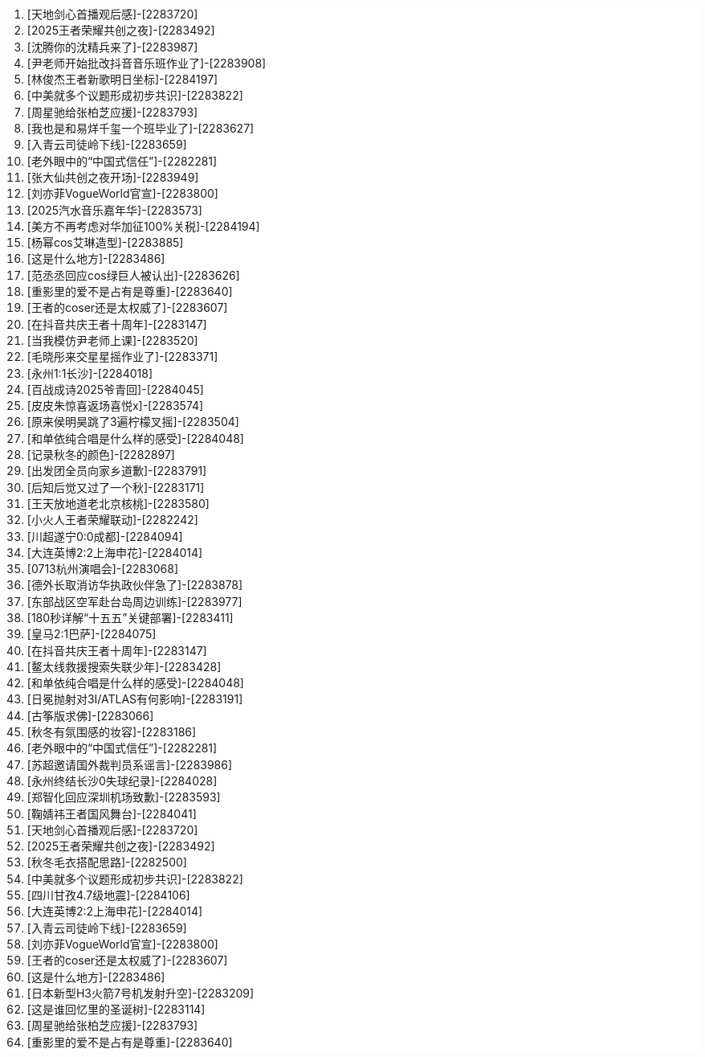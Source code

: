 1. [天地剑心首播观后感]-[2283720]
1. [2025王者荣耀共创之夜]-[2283492]
1. [沈腾你的沈精兵来了]-[2283987]
1. [尹老师开始批改抖音音乐班作业了]-[2283908]
1. [林俊杰王者新歌明日坐标]-[2284197]
1. [中美就多个议题形成初步共识]-[2283822]
1. [周星驰给张柏芝应援]-[2283793]
1. [我也是和易烊千玺一个班毕业了]-[2283627]
1. [入青云司徒岭下线]-[2283659]
1. [老外眼中的“中国式信任”]-[2282281]
1. [张大仙共创之夜开场]-[2283949]
1. [刘亦菲VogueWorld官宣]-[2283800]
1. [2025汽水音乐嘉年华]-[2283573]
1. [美方不再考虑对华加征100%关税]-[2284194]
1. [杨幂cos艾琳造型]-[2283885]
1. [这是什么地方]-[2283486]
1. [范丞丞回应cos绿巨人被认出]-[2283626]
1. [重影里的爱不是占有是尊重]-[2283640]
1. [王者的coser还是太权威了]-[2283607]
1. [在抖音共庆王者十周年]-[2283147]
1. [当我模仿尹老师上课]-[2283520]
1. [毛晓彤来交星星摇作业了]-[2283371]
1. [永州1:1长沙]-[2284018]
1. [百战成诗2025爷青回]-[2284045]
1. [皮皮朱惊喜返场喜悦x]-[2283574]
1. [原来侯明昊跳了3遍柠檬叉摇]-[2283504]
1. [和单依纯合唱是什么样的感受]-[2284048]
1. [记录秋冬的颜色]-[2282897]
1. [出发团全员向家乡道歉]-[2283791]
1. [后知后觉又过了一个秋]-[2283171]
1. [王天放地道老北京核桃]-[2283580]
1. [小火人王者荣耀联动]-[2282242]
1. [川超遂宁0:0成都]-[2284094]
1. [大连英博2:2上海申花]-[2284014]
1. [0713杭州演唱会]-[2283068]
1. [德外长取消访华执政伙伴急了]-[2283878]
1. [东部战区空军赴台岛周边训练]-[2283977]
1. [180秒详解“十五五”关键部署]-[2283411]
1. [皇马2:1巴萨]-[2284075]
1. [在抖音共庆王者十周年]-[2283147]
1. [鳌太线救援搜索失联少年]-[2283428]
1. [和单依纯合唱是什么样的感受]-[2284048]
1. [日冕抛射对3I/ATLAS有何影响]-[2283191]
1. [古筝版求佛]-[2283066]
1. [秋冬有氛围感的妆容]-[2283186]
1. [老外眼中的“中国式信任”]-[2282281]
1. [苏超邀请国外裁判员系谣言]-[2283986]
1. [永州终结长沙0失球纪录]-[2284028]
1. [郑智化回应深圳机场致歉]-[2283593]
1. [鞠婧祎王者国风舞台]-[2284041]
1. [天地剑心首播观后感]-[2283720]
1. [2025王者荣耀共创之夜]-[2283492]
1. [秋冬毛衣搭配思路]-[2282500]
1. [中美就多个议题形成初步共识]-[2283822]
1. [四川甘孜4.7级地震]-[2284106]
1. [大连英博2:2上海申花]-[2284014]
1. [入青云司徒岭下线]-[2283659]
1. [刘亦菲VogueWorld官宣]-[2283800]
1. [王者的coser还是太权威了]-[2283607]
1. [这是什么地方]-[2283486]
1. [日本新型H3火箭7号机发射升空]-[2283209]
1. [这是谁回忆里的圣诞树]-[2283114]
1. [周星驰给张柏芝应援]-[2283793]
1. [重影里的爱不是占有是尊重]-[2283640]